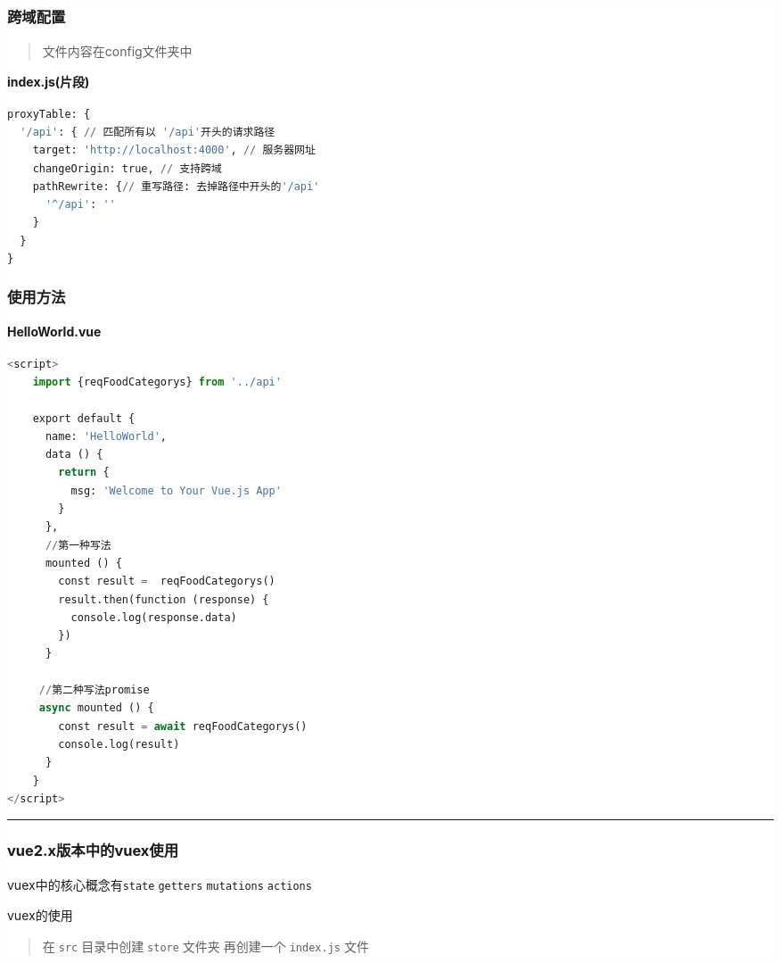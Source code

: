 ### 跨域配置
> 文件内容在config文件夹中

**index.js(片段)**

```python
proxyTable: {
  '/api': { // 匹配所有以 '/api'开头的请求路径
    target: 'http://localhost:4000', // 服务器网址
    changeOrigin: true, // 支持跨域
    pathRewrite: {// 重写路径: 去掉路径中开头的'/api'
      '^/api': ''
    }
  }
}    
```

### 使用方法
**HelloWorld.vue**
```python
<script>
    import {reqFoodCategorys} from '../api'
    
    export default {
      name: 'HelloWorld',
      data () {
        return {
          msg: 'Welcome to Your Vue.js App'
        }
      },
      //第一种写法
      mounted () {
        const result =  reqFoodCategorys()
        result.then(function (response) {
          console.log(response.data)
        })
      }
      
     //第二种写法promise
     async mounted () {
        const result = await reqFoodCategorys()
        console.log(result)
      }
    }
</script>
```
---
### vue2.x版本中的vuex使用
vuex中的核心概念有`state` `getters` `mutations` `actions`

vuex的使用
> 在 `src` 目录中创建 `store` 文件夹 再创建一个 `index.js` 文件
